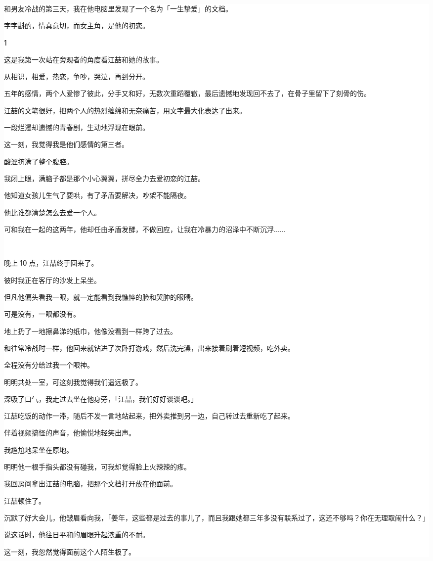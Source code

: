 和男友冷战的第三天，我在他电脑里发现了一个名为「一生挚爱」的文档。

字字斟酌，情真意切，而女主角，是他的初恋。

1  

这是我第一次站在旁观者的角度看江喆和她的故事。

从相识，相爱，热恋，争吵，哭泣，再到分开。

五年的感情，两个人爱惨了彼此，分手又和好，无数次重蹈覆辙，最后遗憾地发现回不去了，在骨子里留下了刻骨的伤。

江喆的文笔很好，把两个人的热烈缠绵和无奈痛苦，用文字最大化表达了出来。

一段烂漫却遗憾的青春剧，生动地浮现在眼前。

这一刻，我觉得我是他们感情的第三者。

酸涩挤满了整个腹腔。

我闭上眼，满脑子都是那个小心翼翼，拼尽全力去爱初恋的江喆。

他知道女孩儿生气了要哄，有了矛盾要解决，吵架不能隔夜。

他比谁都清楚怎么去爱一个人。

可和我在一起的这两年，他却任由矛盾发酵，不做回应，让我在冷暴力的沼泽中不断沉浮……

 

晚上 10 点，江喆终于回来了。

彼时我正在客厅的沙发上呆坐。

但凡他偏头看我一眼，就一定能看到我憔悴的脸和哭肿的眼睛。

可是没有，一眼都没有。

地上扔了一地擦鼻涕的纸巾，他像没看到一样跨了过去。

和往常冷战时一样，他回来就钻进了次卧打游戏，然后洗完澡，出来接着刷着短视频，吃外卖。

全程没有分给过我一个眼神。

明明共处一室，可这刻我觉得我们遥远极了。

深吸了口气，我走过去坐在他身旁，「江喆，我们好好谈谈吧。」

江喆吃饭的动作一滞，随后不发一言地站起来，把外卖推到另一边，自己转过去重新吃了起来。

伴着视频搞怪的声音，他愉悦地轻笑出声。

我尴尬地呆坐在原地。

明明他一根手指头都没有碰我，可我却觉得脸上火辣辣的疼。

我回房间拿出江喆的电脑，把那个文档打开放在他面前。

江喆顿住了。

沉默了好大会儿，他皱眉看向我，「姜年，这些都是过去的事儿了，而且我跟她都三年多没有联系过了，这还不够吗？你在无理取闹什么？」

说这话时，他往日平和的眉眼升起浓重的不耐。

这一刻，我忽然觉得面前这个人陌生极了。
